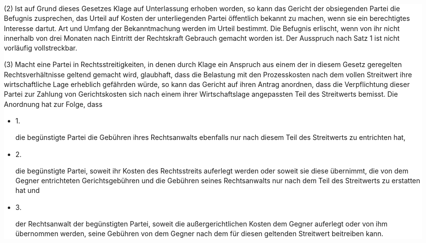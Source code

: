 </div>

<div class="jurAbsatz">

(2) Ist auf Grund dieses Gesetzes Klage auf Unterlassung erhoben worden,
so kann das Gericht der obsiegenden Partei die Befugnis zusprechen, das
Urteil auf Kosten der unterliegenden Partei öffentlich bekannt zu
machen, wenn sie ein berechtigtes Interesse dartut. Art und Umfang der
Bekanntmachung werden im Urteil bestimmt. Die Befugnis erlischt, wenn
von ihr nicht innerhalb von drei Monaten nach Eintritt der Rechtskraft
Gebrauch gemacht worden ist. Der Ausspruch nach Satz 1 ist nicht
vorläufig vollstreckbar.

</div>

<div class="jurAbsatz">

(3) Macht eine Partei in Rechtsstreitigkeiten, in denen durch Klage ein
Anspruch aus einem der in diesem Gesetz geregelten Rechtsverhältnisse
geltend gemacht wird, glaubhaft, dass die Belastung mit den
Prozesskosten nach dem vollen Streitwert ihre wirtschaftliche Lage
erheblich gefährden würde, so kann das Gericht auf ihren Antrag
anordnen, dass die Verpflichtung dieser Partei zur Zahlung von
Gerichtskosten sich nach einem ihrer Wirtschaftslage angepassten Teil
des Streitwerts bemisst. Die Anordnung hat zur Folge, dass

  - 1\.
    
    <div style="">
    
    die begünstigte Partei die Gebühren ihres Rechtsanwalts ebenfalls
    nur nach diesem Teil des Streitwerts zu entrichten hat,
    
    </div>

  - 2\.
    
    <div style="">
    
    die begünstigte Partei, soweit ihr Kosten des Rechtsstreits
    auferlegt werden oder soweit sie diese übernimmt, die von dem Gegner
    entrichteten Gerichtsgebühren und die Gebühren seines Rechtsanwalts
    nur nach dem Teil des Streitwerts zu erstatten hat und
    
    </div>

  - 3\.
    
    <div style="">
    
    der Rechtsanwalt der begünstigten Partei, soweit die
    außergerichtlichen Kosten dem Gegner auferlegt oder von ihm
    übernommen werden, seine Gebühren von dem Gegner nach dem für
    diesen geltenden Streitwert beitreiben kann.
    
    </div>

</div>

<div class="jurAbsatz">
